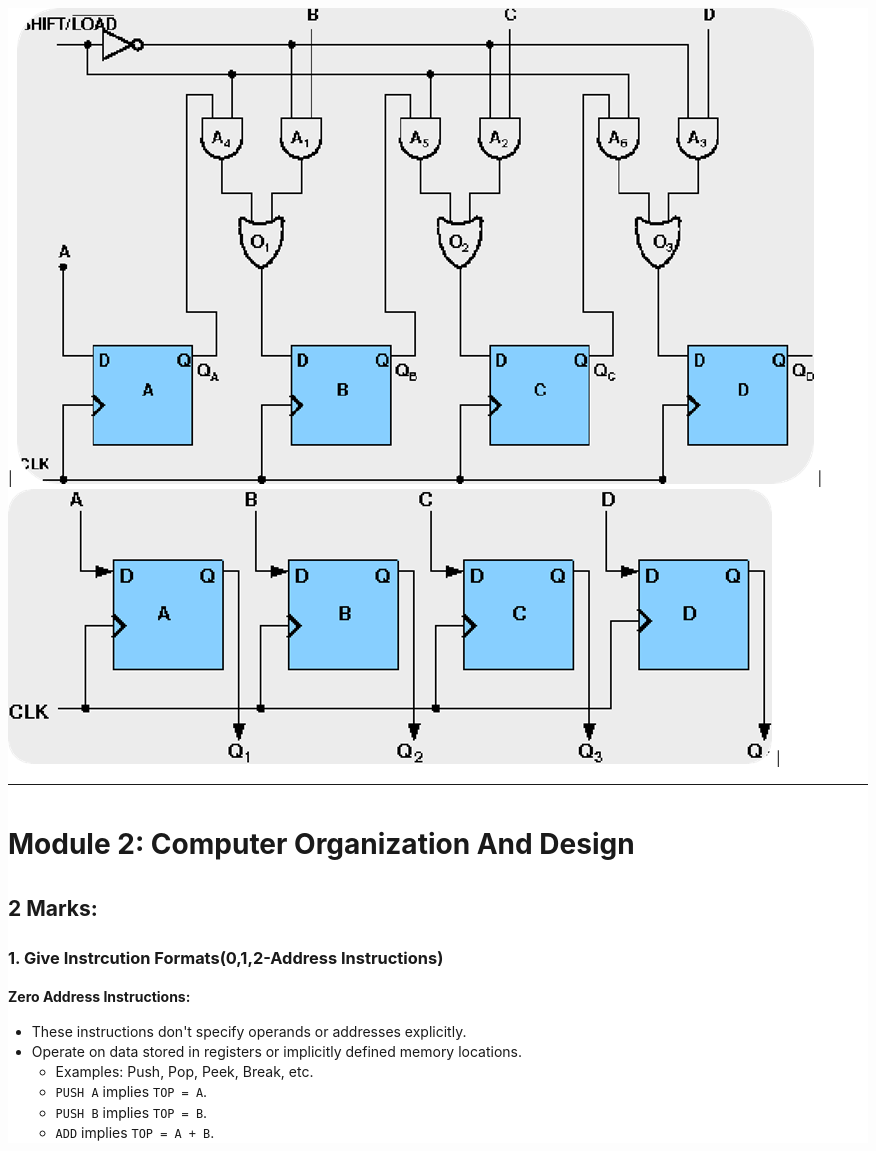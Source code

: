  | ![PISO)](1image-2.png) | ![PIPO](1image-3.png) |

---

# Module 2: **Computer Organization And Design**

## 2 Marks:

### 1. Give Instrcution Formats(0,1,2-Address Instructions)
**Zero Address Instructions:**
- These instructions don't specify operands or addresses explicitly.
- Operate on data stored in registers or implicitly defined memory locations.
  - Examples: Push, Pop, Peek, Break, etc.
  - `PUSH A` implies `TOP = A`.
  - `PUSH B` implies `TOP = B`.
  - `ADD` implies `TOP = A + B`.
